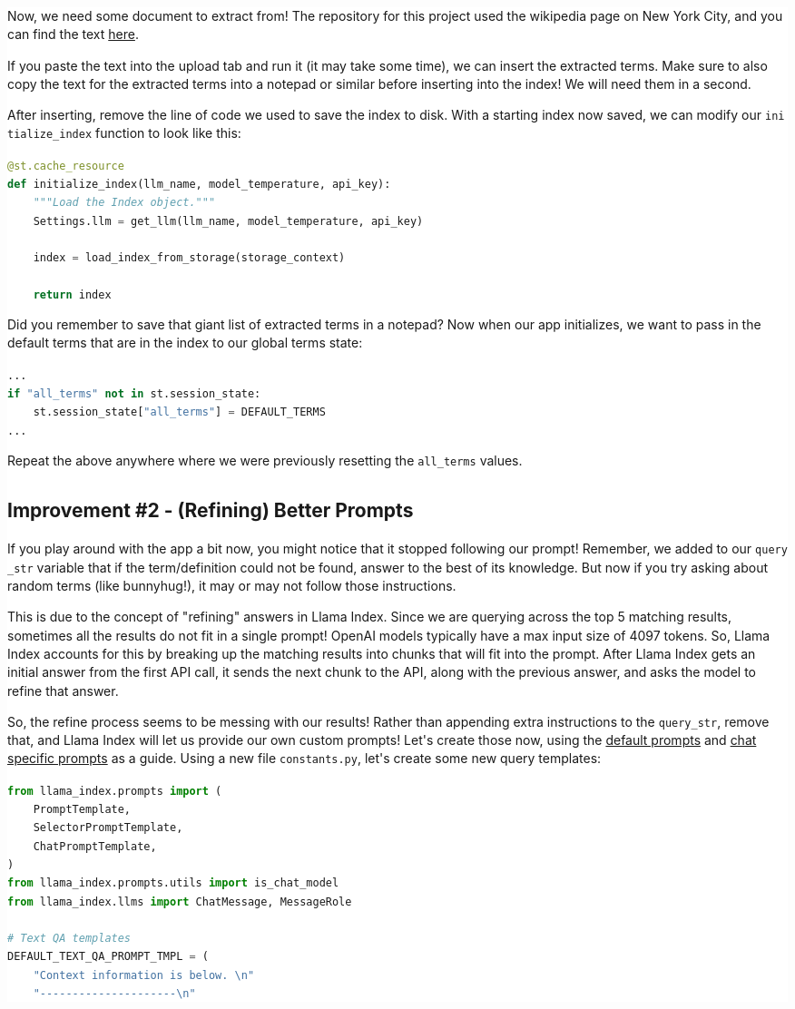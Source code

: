 Now, we need some document to extract from! The repository for this project used the wikipedia page on New York City, and you can find the text [here](https://github.com/jerryjliu/llama_index/blob/main/examples/test_wiki/data/nyc_text.txt).

If you paste the text into the upload tab and run it (it may take some time), we can insert the extracted terms. Make sure to also copy the text for the extracted terms into a notepad or similar before inserting into the index! We will need them in a second.

After inserting, remove the line of code we used to save the index to disk. With a starting index now saved, we can modify our `initialize_index` function to look like this:

```python
@st.cache_resource
def initialize_index(llm_name, model_temperature, api_key):
    """Load the Index object."""
    Settings.llm = get_llm(llm_name, model_temperature, api_key)

    index = load_index_from_storage(storage_context)

    return index
```

Did you remember to save that giant list of extracted terms in a notepad? Now when our app initializes, we want to pass in the default terms that are in the index to our global terms state:

```python
...
if "all_terms" not in st.session_state:
    st.session_state["all_terms"] = DEFAULT_TERMS
...
```

Repeat the above anywhere where we were previously resetting the `all_terms` values.

## Improvement #2 - (Refining) Better Prompts

If you play around with the app a bit now, you might notice that it stopped following our prompt! Remember, we added to our `query_str` variable that if the term/definition could not be found, answer to the best of its knowledge. But now if you try asking about random terms (like bunnyhug!), it may or may not follow those instructions.

This is due to the concept of "refining" answers in Llama Index. Since we are querying across the top 5 matching results, sometimes all the results do not fit in a single prompt! OpenAI models typically have a max input size of 4097 tokens. So, Llama Index accounts for this by breaking up the matching results into chunks that will fit into the prompt. After Llama Index gets an initial answer from the first API call, it sends the next chunk to the API, along with the previous answer, and asks the model to refine that answer.

So, the refine process seems to be messing with our results! Rather than appending extra instructions to the `query_str`, remove that, and Llama Index will let us provide our own custom prompts! Let's create those now, using the [default prompts](https://github.com/jerryjliu/llama_index/blob/main/llama_index/prompts/default_prompts.py) and [chat specific prompts](https://github.com/jerryjliu/llama_index/blob/main/llama_index/prompts/chat_prompts.py) as a guide. Using a new file `constants.py`, let's create some new query templates:

```python
from llama_index.prompts import (
    PromptTemplate,
    SelectorPromptTemplate,
    ChatPromptTemplate,
)
from llama_index.prompts.utils import is_chat_model
from llama_index.llms import ChatMessage, MessageRole

# Text QA templates
DEFAULT_TEXT_QA_PROMPT_TMPL = (
    "Context information is below. \n"
    "---------------------\n"
```